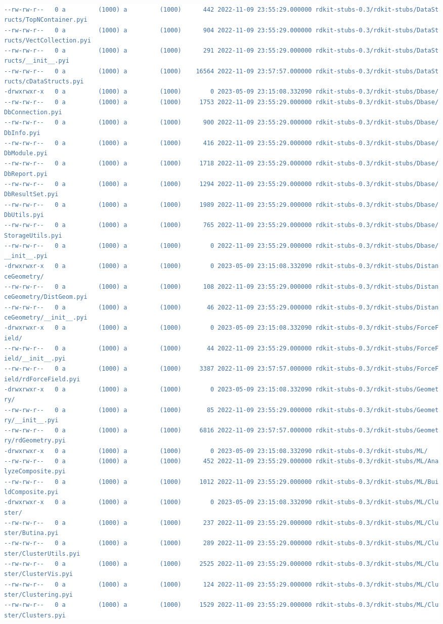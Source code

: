 ```diff
--rw-rw-r--   0 a         (1000) a         (1000)      442 2022-11-09 23:55:29.000000 rdkit-stubs-0.3/rdkit-stubs/DataStructs/TopNContainer.pyi
--rw-rw-r--   0 a         (1000) a         (1000)      904 2022-11-09 23:55:29.000000 rdkit-stubs-0.3/rdkit-stubs/DataStructs/VectCollection.pyi
--rw-rw-r--   0 a         (1000) a         (1000)      291 2022-11-09 23:55:29.000000 rdkit-stubs-0.3/rdkit-stubs/DataStructs/__init__.pyi
--rw-rw-r--   0 a         (1000) a         (1000)    16564 2022-11-09 23:57:57.000000 rdkit-stubs-0.3/rdkit-stubs/DataStructs/cDataStructs.pyi
-drwxrwxr-x   0 a         (1000) a         (1000)        0 2023-05-09 23:15:08.332090 rdkit-stubs-0.3/rdkit-stubs/Dbase/
--rw-rw-r--   0 a         (1000) a         (1000)     1753 2022-11-09 23:55:29.000000 rdkit-stubs-0.3/rdkit-stubs/Dbase/DbConnection.pyi
--rw-rw-r--   0 a         (1000) a         (1000)      900 2022-11-09 23:55:29.000000 rdkit-stubs-0.3/rdkit-stubs/Dbase/DbInfo.pyi
--rw-rw-r--   0 a         (1000) a         (1000)      416 2022-11-09 23:55:29.000000 rdkit-stubs-0.3/rdkit-stubs/Dbase/DbModule.pyi
--rw-rw-r--   0 a         (1000) a         (1000)     1718 2022-11-09 23:55:29.000000 rdkit-stubs-0.3/rdkit-stubs/Dbase/DbReport.pyi
--rw-rw-r--   0 a         (1000) a         (1000)     1294 2022-11-09 23:55:29.000000 rdkit-stubs-0.3/rdkit-stubs/Dbase/DbResultSet.pyi
--rw-rw-r--   0 a         (1000) a         (1000)     1989 2022-11-09 23:55:29.000000 rdkit-stubs-0.3/rdkit-stubs/Dbase/DbUtils.pyi
--rw-rw-r--   0 a         (1000) a         (1000)      765 2022-11-09 23:55:29.000000 rdkit-stubs-0.3/rdkit-stubs/Dbase/StorageUtils.pyi
--rw-rw-r--   0 a         (1000) a         (1000)        0 2022-11-09 23:55:29.000000 rdkit-stubs-0.3/rdkit-stubs/Dbase/__init__.pyi
-drwxrwxr-x   0 a         (1000) a         (1000)        0 2023-05-09 23:15:08.332090 rdkit-stubs-0.3/rdkit-stubs/DistanceGeometry/
--rw-rw-r--   0 a         (1000) a         (1000)      108 2022-11-09 23:55:29.000000 rdkit-stubs-0.3/rdkit-stubs/DistanceGeometry/DistGeom.pyi
--rw-rw-r--   0 a         (1000) a         (1000)       46 2022-11-09 23:55:29.000000 rdkit-stubs-0.3/rdkit-stubs/DistanceGeometry/__init__.pyi
-drwxrwxr-x   0 a         (1000) a         (1000)        0 2023-05-09 23:15:08.332090 rdkit-stubs-0.3/rdkit-stubs/ForceField/
--rw-rw-r--   0 a         (1000) a         (1000)       44 2022-11-09 23:55:29.000000 rdkit-stubs-0.3/rdkit-stubs/ForceField/__init__.pyi
--rw-rw-r--   0 a         (1000) a         (1000)     3387 2022-11-09 23:57:57.000000 rdkit-stubs-0.3/rdkit-stubs/ForceField/rdForceField.pyi
-drwxrwxr-x   0 a         (1000) a         (1000)        0 2023-05-09 23:15:08.332090 rdkit-stubs-0.3/rdkit-stubs/Geometry/
--rw-rw-r--   0 a         (1000) a         (1000)       85 2022-11-09 23:55:29.000000 rdkit-stubs-0.3/rdkit-stubs/Geometry/__init__.pyi
--rw-rw-r--   0 a         (1000) a         (1000)     6816 2022-11-09 23:57:57.000000 rdkit-stubs-0.3/rdkit-stubs/Geometry/rdGeometry.pyi
-drwxrwxr-x   0 a         (1000) a         (1000)        0 2023-05-09 23:15:08.332090 rdkit-stubs-0.3/rdkit-stubs/ML/
--rw-rw-r--   0 a         (1000) a         (1000)      452 2022-11-09 23:55:29.000000 rdkit-stubs-0.3/rdkit-stubs/ML/AnalyzeComposite.pyi
--rw-rw-r--   0 a         (1000) a         (1000)     1012 2022-11-09 23:55:29.000000 rdkit-stubs-0.3/rdkit-stubs/ML/BuildComposite.pyi
-drwxrwxr-x   0 a         (1000) a         (1000)        0 2023-05-09 23:15:08.332090 rdkit-stubs-0.3/rdkit-stubs/ML/Cluster/
--rw-rw-r--   0 a         (1000) a         (1000)      237 2022-11-09 23:55:29.000000 rdkit-stubs-0.3/rdkit-stubs/ML/Cluster/Butina.pyi
--rw-rw-r--   0 a         (1000) a         (1000)      289 2022-11-09 23:55:29.000000 rdkit-stubs-0.3/rdkit-stubs/ML/Cluster/ClusterUtils.pyi
--rw-rw-r--   0 a         (1000) a         (1000)     2525 2022-11-09 23:55:29.000000 rdkit-stubs-0.3/rdkit-stubs/ML/Cluster/ClusterVis.pyi
--rw-rw-r--   0 a         (1000) a         (1000)      124 2022-11-09 23:55:29.000000 rdkit-stubs-0.3/rdkit-stubs/ML/Cluster/Clustering.pyi
--rw-rw-r--   0 a         (1000) a         (1000)     1529 2022-11-09 23:55:29.000000 rdkit-stubs-0.3/rdkit-stubs/ML/Cluster/Clusters.pyi
```
